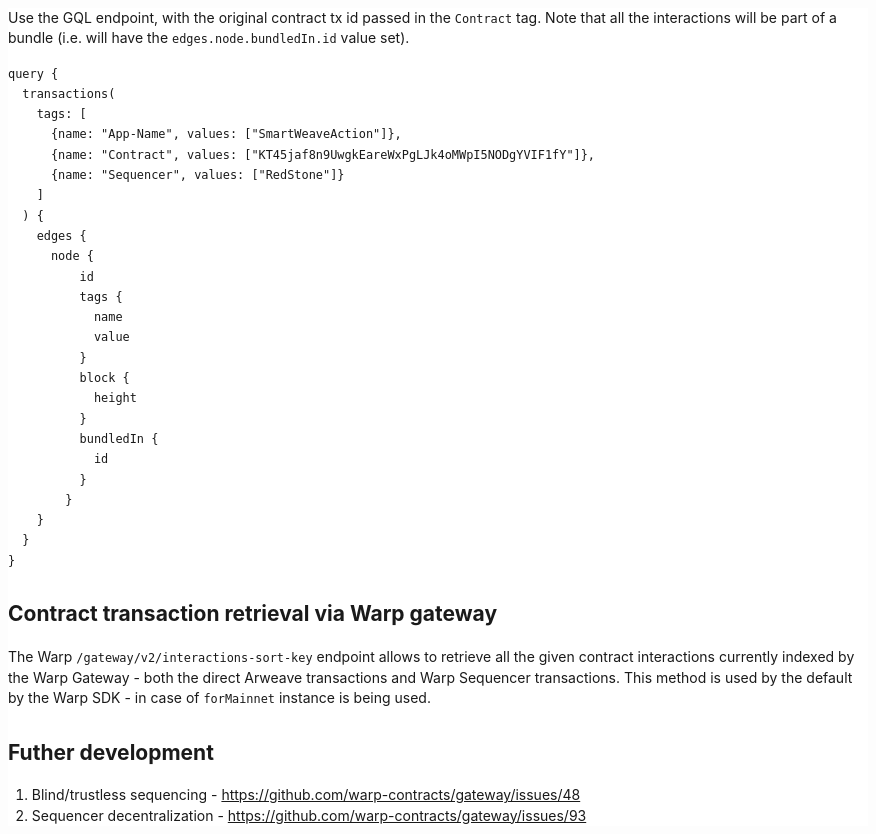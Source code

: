 Use the GQL endpoint, with the original contract tx id passed in the `Contract` tag. Note that all the
interactions will be part of a bundle (i.e. will have the `edges.node.bundledIn.id` value set).

```qql
query {
  transactions(
    tags: [
      {name: "App-Name", values: ["SmartWeaveAction"]},
      {name: "Contract", values: ["KT45jaf8n9UwgkEareWxPgLJk4oMWpI5NODgYVIF1fY"]},
      {name: "Sequencer", values: ["RedStone"]}
    ]
  ) {
    edges {
      node {
          id
          tags {
            name
            value
          }
          block {
            height
          }
          bundledIn {
            id
          }
        }
    }
  }
}
```

## Contract transaction retrieval via Warp gateway

The Warp `/gateway/v2/interactions-sort-key` endpoint allows to retrieve all the given contract interactions currently
indexed by the Warp Gateway - both the direct Arweave transactions and Warp Sequencer transactions.
This method is used by the default by the Warp SDK - in case of `forMainnet` instance is being used.

## Futher development
1. Blind/trustless sequencing - https://github.com/warp-contracts/gateway/issues/48
2. Sequencer decentralization - https://github.com/warp-contracts/gateway/issues/93